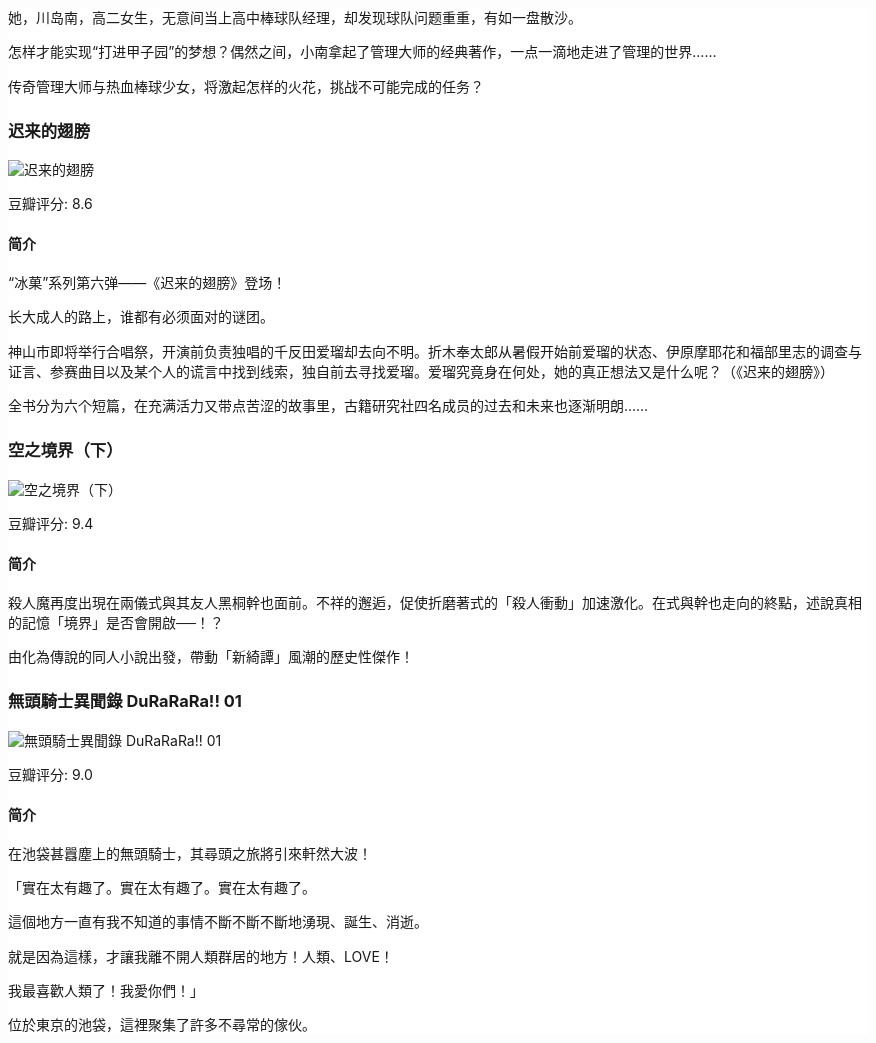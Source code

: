 她，川岛南，高二女生，无意间当上高中棒球队经理，却发现球队问题重重，有如一盘散沙。

怎样才能实现“打进甲子园”的梦想？偶然之间，小南拿起了管理大师的经典著作，一点一滴地走进了管理的世界……

传奇管理大师与热血棒球少女，将激起怎样的火花，挑战不可能完成的任务？



### 迟来的翅膀

![迟来的翅膀](https://img3.doubanio.com/view/subject/l/public/s29478873.jpg)

豆瓣评分: 8.6

#### 简介

“冰菓”系列第六弹——《迟来的翅膀》登场！

长大成人的路上，谁都有必须面对的谜团。

神山市即将举行合唱祭，开演前负责独唱的千反田爱瑠却去向不明。折木奉太郎从暑假开始前爱瑠的状态、伊原摩耶花和福部里志的调查与证言、参赛曲目以及某个人的谎言中找到线索，独自前去寻找爱瑠。爱瑠究竟身在何处，她的真正想法又是什么呢？（《迟来的翅膀》）

全书分为六个短篇，在充满活力又带点苦涩的故事里，古籍研究社四名成员的过去和未来也逐渐明朗……



### 空之境界（下）

![空之境界（下）](https://img1.doubanio.com/view/subject/l/public/s4515169.jpg)

豆瓣评分: 9.4

#### 简介

殺人魔再度出現在兩儀式與其友人黑桐幹也面前。不祥的邂逅，促使折磨著式的「殺人衝動」加速激化。在式與幹也走向的終點，述說真相的記憶「境界」是否會開啟──！？

由化為傳說的同人小說出發，帶動「新綺譚」風潮的歷史性傑作！



### 無頭騎士異聞錄 DuRaRaRa!! 01

![無頭騎士異聞錄 DuRaRaRa!! 01](https://img3.doubanio.com/view/subject/l/public/s3295100.jpg)

豆瓣评分: 9.0

#### 简介

在池袋甚囂塵上的無頭騎士，其尋頭之旅將引來軒然大波！

「實在太有趣了。實在太有趣了。實在太有趣了。

這個地方一直有我不知道的事情不斷不斷不斷地湧現、誕生、消逝。

就是因為這樣，才讓我離不開人類群居的地方！人類、LOVE！

我最喜歡人類了！我愛你們！」

位於東京的池袋，這裡聚集了許多不尋常的傢伙。
